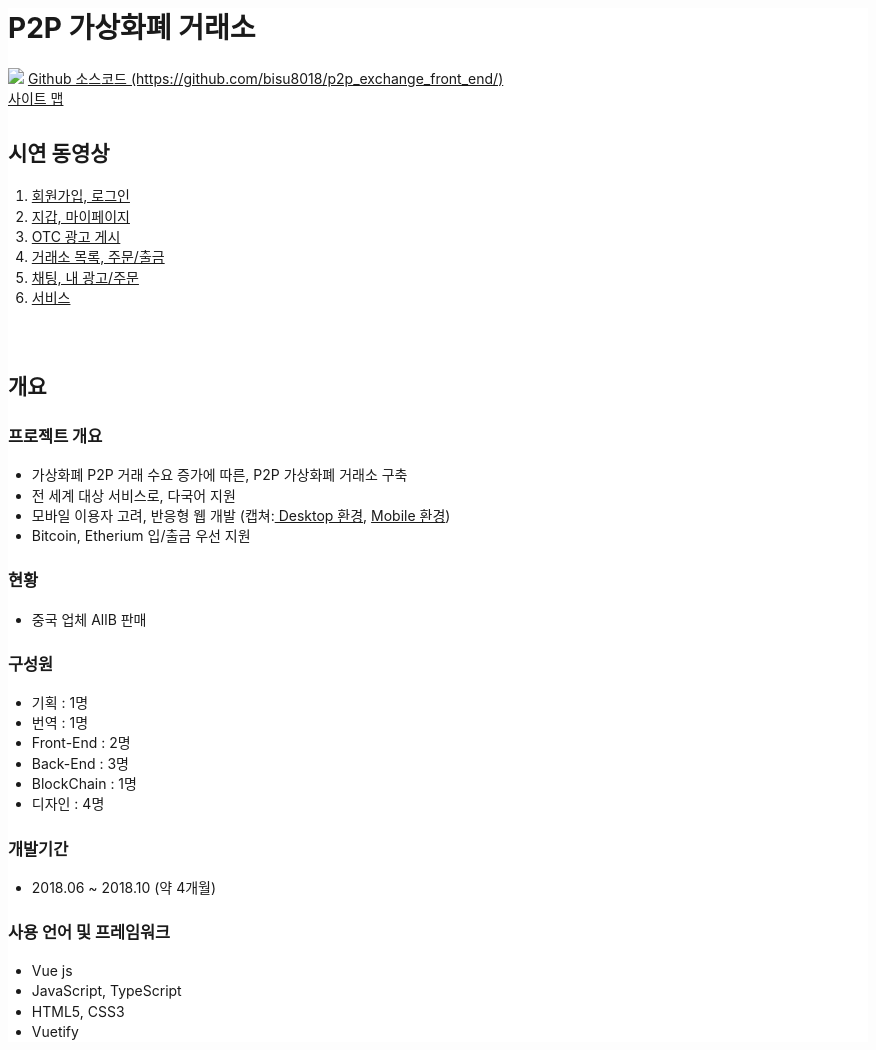 # P2P 가상화폐 거래소
<image src="desc/images/banner.png" style="width: 150px;">
<a href="https://github.com/bisu8018/p2p_exchange_front_end/">
  Github 소스코드 (https://github.com/bisu8018/p2p_exchange_front_end/)
</a><br>
<a href="images/sitemap.pdf">
  사이트 맵</a>
<br>

## 시연 동영상
1. <a href="https://drive.google.com/file/d/1LOb0qX82tHi7jMNO7FxkAgQQlJVrhiHa/view?usp=sharing">회원가입, 로그인</a>
2. <a href="https://drive.google.com/file/d/1PWgX2SDEeTJ6FcdXmiueIqT61aCX1hpC/view?usp=sharing">지갑, 마이페이지</a>
3. <a href="https://drive.google.com/file/d/1oBucfwBDlUuGNwNsFh8MMhZrdNnZvcaD/view?usp=sharing">OTC 광고 게시</a>
4. <a href="https://drive.google.com/file/d/1e36T8ocq1ZaHcbgn92hwZTsbHdY5zPF2/view?usp=sharing">거래소 목록, 주문/출금</a>
5. <a href="https://drive.google.com/file/d/1mt0wr2jOgiIz2uFZje1uPeAykXLPnecB/view?usp=sharing">채팅, 내 광고/주문</a>
6. <a href="https://drive.google.com/file/d/1aFaPeJpzy_uvNXkFN1ell-1lK3dF_qhr/view?usp=sharing">서비스</a>
<br>

## 개요
### 프로젝트 개요
- 가상화폐 P2P 거래 수요 증가에 따른, P2P 가상화폐 거래소 구축
- 전 세계 대상 서비스로, 다국어 지원
- 모바일 이용자 고려, 반응형 웹 개발 (캡쳐:<a href="images/main_page.png"> Desktop 환경</a>, <a href="images/main_page(mobile).png">Mobile 환경</a>)
- Bitcoin, Etherium 입/출금 우선 지원

### 현황
- 중국 업체 AllB 판매

### 구성원 
- 기획 : 1명
- 번역 : 1명
- Front-End : 2명 
- Back-End : 3명
- BlockChain : 1명
- 디자인 : 4명 

### 개발기간 
- 2018.06 ~ 2018.10 (약 4개월)

### 사용 언어 및 프레임워크
- Vue js 
- JavaScript, TypeScript
- HTML5, CSS3
- Vuetify
